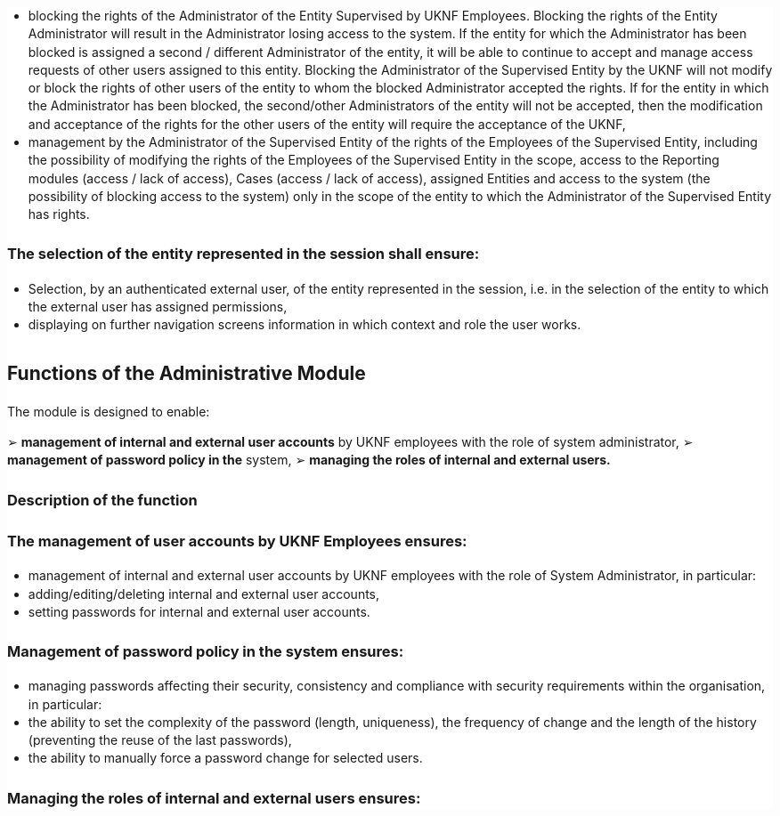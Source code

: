 - blocking the rights of the Administrator of the Entity Supervised by UKNF Employees. Blocking the rights of the Entity Administrator will result in the Administrator losing access to the system. If the entity for which the Administrator has been blocked is assigned a second / different Administrator of the entity, it will be able to continue to accept and manage access requests of other users assigned to this entity. Blocking the Administrator of the Supervised Entity by the UKNF will not modify or block the rights of other users of the entity to whom the blocked Administrator accepted the rights. If for the entity in which the Administrator has been blocked, the second/other Administrators of the entity will not be accepted, then the modification and acceptance of the rights for the other users of the entity will require the acceptance of the UKNF,
- management by the Administrator of the Supervised Entity of the rights of the Employees of the Supervised Entity, including the possibility of modifying the rights of the Employees of the Supervised Entity in the scope, access to the Reporting modules (access / lack of access), Cases (access / lack of access), assigned Entities and access to the system (the possibility of blocking access to the system) only in the scope of the entity to which the Administrator of the Supervised Entity has rights.

### The selection of the entity represented in the session shall ensure:

- Selection, by an authenticated external user, of the entity represented in the session, i.e. in the selection of the entity to which the external user has assigned permissions,
- displaying on further navigation screens information in which context and role the user works.

## Functions of the Administrative Module

The module is designed to enable:

➢ **management of internal and external user accounts** by UKNF employees with the role of system administrator,
➢ **management of password policy in the** system,
➢ **managing the roles of internal and external users.**

### Description of the function

### The management of user accounts by UKNF Employees ensures:

- management of internal and external user accounts by UKNF employees with the role of System Administrator, in particular:
- adding/editing/deleting internal and external user accounts,
- setting passwords for internal and external user accounts.

### Management of password policy in the system ensures:

- managing passwords affecting their security, consistency and compliance with security requirements within the organisation, in particular:
- the ability to set the complexity of the password (length, uniqueness), the frequency of change and the length of the history (preventing the reuse of the last passwords),
- the ability to manually force a password change for selected users.

### Managing the roles of internal and external users ensures:
